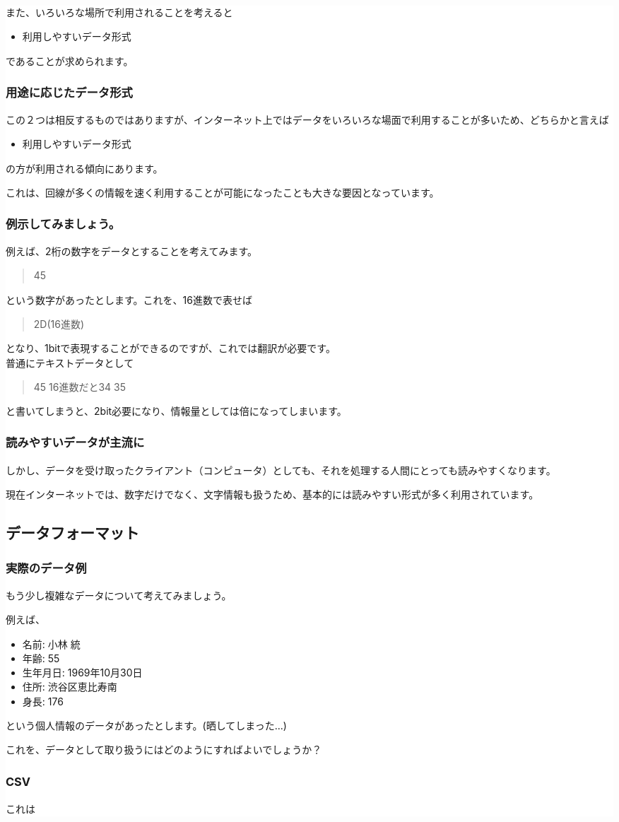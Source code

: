 また、いろいろな場所で利用されることを考えると
- 利用しやすいデータ形式

であることが求められます。

### 用途に応じたデータ形式

この２つは相反するものではありますが、インターネット上ではデータをいろいろな場面で利用することが多いため、どちらかと言えば
- 利用しやすいデータ形式

の方が利用される傾向にあります。

これは、回線が多くの情報を速く利用することが可能になったことも大きな要因となっています。

### 例示してみましょう。

例えば、2桁の数字をデータとすることを考えてみます。

> 45

という数字があったとします。これを、16進数で表せば

> 2D(16進数)

となり、1bitで表現することができるのですが、これでは翻訳が必要です。  
普通にテキストデータとして

> 45 16進数だと34 35

と書いてしまうと、2bit必要になり、情報量としては倍になってしまいます。

### 読みやすいデータが主流に

しかし、データを受け取ったクライアント（コンピュータ）としても、それを処理する人間にとっても読みやすくなります。

現在インターネットでは、数字だけでなく、文字情報も扱うため、基本的には読みやすい形式が多く利用されています。

## データフォーマット

### 実際のデータ例

もう少し複雑なデータについて考えてみましょう。

例えば、

- 名前: 小林 統
- 年齢: 55
- 生年月日: 1969年10月30日
- 住所: 渋谷区恵比寿南
- 身長: 176

という個人情報のデータがあったとします。(晒してしまった...)

これを、データとして取り扱うにはどのようにすればよいでしょうか？

### CSV

これは

